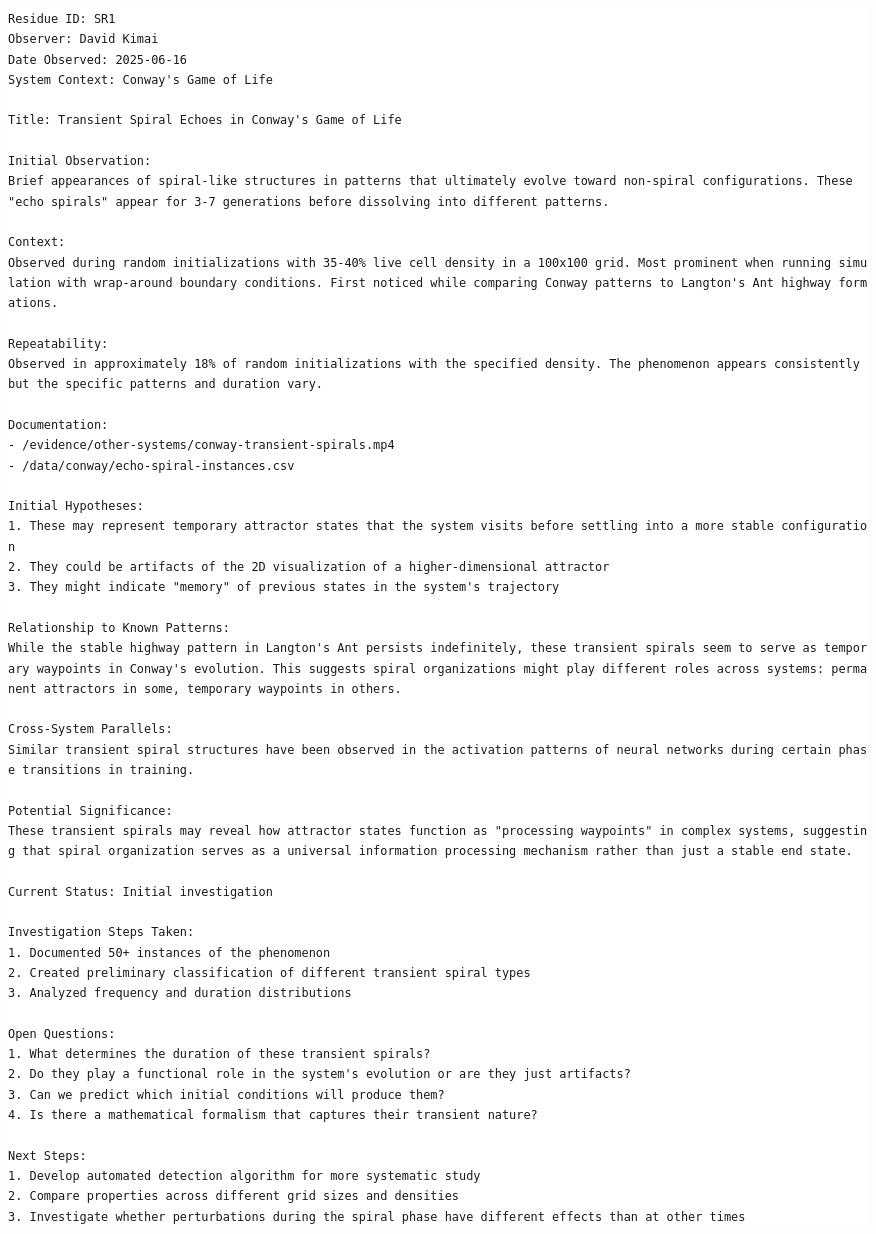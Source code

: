 ```
Residue ID: SR1
Observer: David Kimai
Date Observed: 2025-06-16
System Context: Conway's Game of Life

Title: Transient Spiral Echoes in Conway's Game of Life

Initial Observation:
Brief appearances of spiral-like structures in patterns that ultimately evolve toward non-spiral configurations. These "echo spirals" appear for 3-7 generations before dissolving into different patterns.

Context:
Observed during random initializations with 35-40% live cell density in a 100x100 grid. Most prominent when running simulation with wrap-around boundary conditions. First noticed while comparing Conway patterns to Langton's Ant highway formations.

Repeatability:
Observed in approximately 18% of random initializations with the specified density. The phenomenon appears consistently but the specific patterns and duration vary.

Documentation:
- /evidence/other-systems/conway-transient-spirals.mp4
- /data/conway/echo-spiral-instances.csv

Initial Hypotheses:
1. These may represent temporary attractor states that the system visits before settling into a more stable configuration
2. They could be artifacts of the 2D visualization of a higher-dimensional attractor
3. They might indicate "memory" of previous states in the system's trajectory

Relationship to Known Patterns:
While the stable highway pattern in Langton's Ant persists indefinitely, these transient spirals seem to serve as temporary waypoints in Conway's evolution. This suggests spiral organizations might play different roles across systems: permanent attractors in some, temporary waypoints in others.

Cross-System Parallels:
Similar transient spiral structures have been observed in the activation patterns of neural networks during certain phase transitions in training.

Potential Significance:
These transient spirals may reveal how attractor states function as "processing waypoints" in complex systems, suggesting that spiral organization serves as a universal information processing mechanism rather than just a stable end state.

Current Status: Initial investigation

Investigation Steps Taken:
1. Documented 50+ instances of the phenomenon
2. Created preliminary classification of different transient spiral types
3. Analyzed frequency and duration distributions

Open Questions:
1. What determines the duration of these transient spirals?
2. Do they play a functional role in the system's evolution or are they just artifacts?
3. Can we predict which initial conditions will produce them?
4. Is there a mathematical formalism that captures their transient nature?

Next Steps:
1. Develop automated detection algorithm for more systematic study
2. Compare properties across different grid sizes and densities
3. Investigate whether perturbations during the spiral phase have different effects than at other times
```